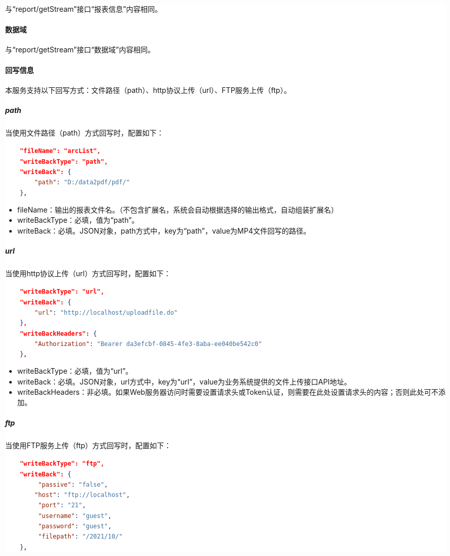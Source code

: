 与“report/getStream”接口“报表信息”内容相同。


#### 数据域

与“report/getStream”接口“数据域”内容相同。

#### 回写信息

本服务支持以下回写方式：文件路径（path）、http协议上传（url）、FTP服务上传（ftp）。

##### path

当使用文件路径（path）方式回写时，配置如下：

```json
	"fileName": "arcList",
	"writeBackType": "path",
	"writeBack": {
		"path": "D:/data2pdf/pdf/"
	},
```

- fileName：输出的报表文件名。（不包含扩展名，系统会自动根据选择的输出格式，自动组装扩展名）
- writeBackType：必填，值为“path”。
- writeBack：必填。JSON对象，path方式中，key为“path”，value为MP4文件回写的路径。

##### url

当使用http协议上传（url）方式回写时，配置如下：

```json
	"writeBackType": "url",
	"writeBack": {
		"url": "http://localhost/uploadfile.do"
	},
	"writeBackHeaders": {
		"Authorization": "Bearer da3efcbf-0845-4fe3-8aba-ee040be542c0"
	},
```

- writeBackType：必填，值为“url”。
- writeBack：必填。JSON对象，url方式中，key为“url”，value为业务系统提供的文件上传接口API地址。
- writeBackHeaders：非必填。如果Web服务器访问时需要设置请求头或Token认证，则需要在此处设置请求头的内容；否则此处可不添加。

##### ftp

当使用FTP服务上传（ftp）方式回写时，配置如下：

```json
	"writeBackType": "ftp",
	"writeBack": {
         "passive": "false",
		"host": "ftp://localhost",
         "port": "21",
         "username": "guest",
         "password": "guest",
         "filepath": "/2021/10/"
	},
```
